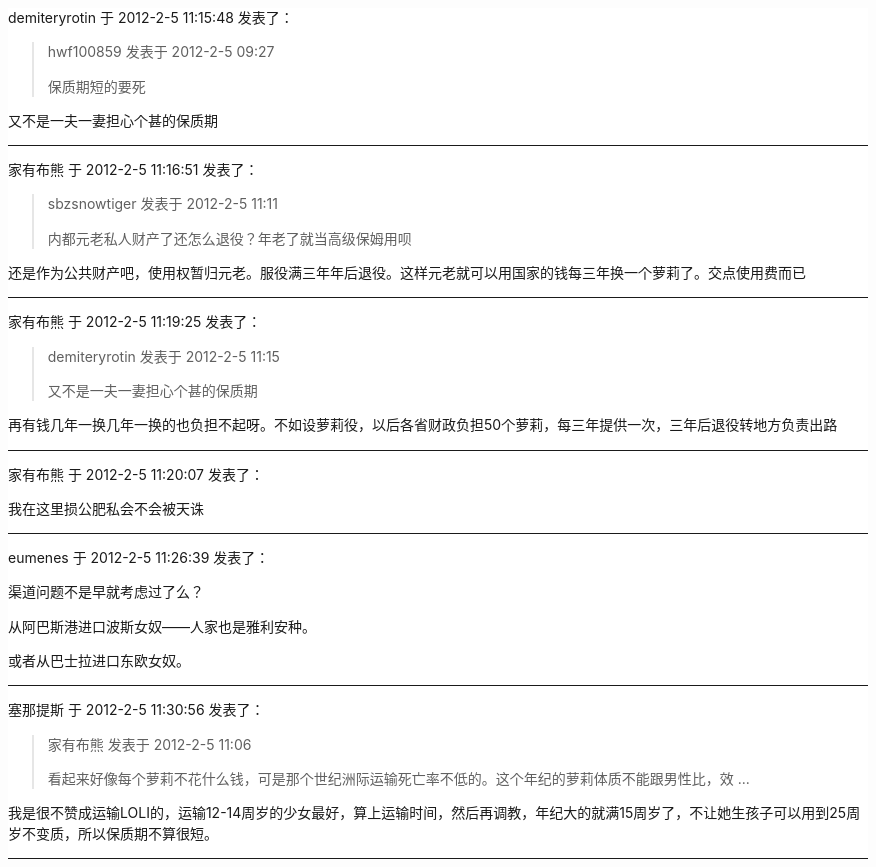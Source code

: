 demiteryrotin 于 2012-2-5 11:15:48 发表了：

> hwf100859 发表于 2012-2-5 09:27
> 
> 保质期短的要死



又不是一夫一妻担心个甚的保质期

---------

家有布熊 于 2012-2-5 11:16:51 发表了：

> sbzsnowtiger 发表于 2012-2-5 11:11
> 
> 内都元老私人财产了还怎么退役？年老了就当高级保姆用呗



还是作为公共财产吧，使用权暂归元老。服役满三年年后退役。这样元老就可以用国家的钱每三年换一个萝莉了。交点使用费而已

---------

家有布熊 于 2012-2-5 11:19:25 发表了：

> demiteryrotin 发表于 2012-2-5 11:15
> 
> 又不是一夫一妻担心个甚的保质期



再有钱几年一换几年一换的也负担不起呀。不如设萝莉役，以后各省财政负担50个萝莉，每三年提供一次，三年后退役转地方负责出路

---------

家有布熊 于 2012-2-5 11:20:07 发表了：

我在这里损公肥私会不会被天诛

---------

eumenes 于 2012-2-5 11:26:39 发表了：

渠道问题不是早就考虑过了么？

从阿巴斯港进口波斯女奴——人家也是雅利安种。

或者从巴士拉进口东欧女奴。

---------

塞那提斯 于 2012-2-5 11:30:56 发表了：

> 家有布熊 发表于 2012-2-5 11:06
> 
> 看起来好像每个萝莉不花什么钱，可是那个世纪洲际运输死亡率不低的。这个年纪的萝莉体质不能跟男性比，效 ...



我是很不赞成运输LOLI的，运输12-14周岁的少女最好，算上运输时间，然后再调教，年纪大的就满15周岁了，不让她生孩子可以用到25周岁不变质，所以保质期不算很短。

---------
